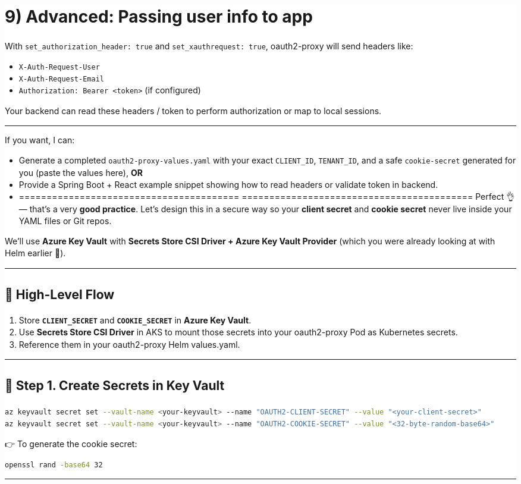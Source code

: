 
# 9) Advanced: Passing user info to app

With `set_authorization_header: true` and `set_xauthrequest: true`, oauth2-proxy will send headers like:

* `X-Auth-Request-User`
* `X-Auth-Request-Email`
* `Authorization: Bearer <token>` (if configured)

Your backend can read these headers / token to perform authorization or map to local sessions.

---

If you want, I can:

* Generate a completed `oauth2-proxy-values.yaml` with your exact `CLIENT_ID`, `TENANT_ID`, and a safe `cookie-secret` generated for you (paste the values here), **OR**
* Provide a Spring Boot + React example snippet showing how to read headers or validate token in backend.
* ========================================
==========================================
Perfect 👌 — that’s a very **good practice**. Let’s design this in a secure way so your **client secret** and **cookie secret** never live inside your YAML files or Git repos.

We’ll use **Azure Key Vault** with **Secrets Store CSI Driver + Azure Key Vault Provider** (which you were already looking at with Helm earlier 🚀).

---

## 🔹 High-Level Flow

1. Store **`CLIENT_SECRET`** and **`COOKIE_SECRET`** in **Azure Key Vault**.
2. Use **Secrets Store CSI Driver** in AKS to mount those secrets into your oauth2-proxy Pod as Kubernetes secrets.
3. Reference them in your oauth2-proxy Helm values.yaml.

---

## 🔹 Step 1. Create Secrets in Key Vault

```bash
az keyvault secret set --vault-name <your-keyvault> --name "OAUTH2-CLIENT-SECRET" --value "<your-client-secret>"
az keyvault secret set --vault-name <your-keyvault> --name "OAUTH2-COOKIE-SECRET" --value "<32-byte-random-base64>"
```

👉 To generate the cookie secret:

```bash
openssl rand -base64 32
```

---
